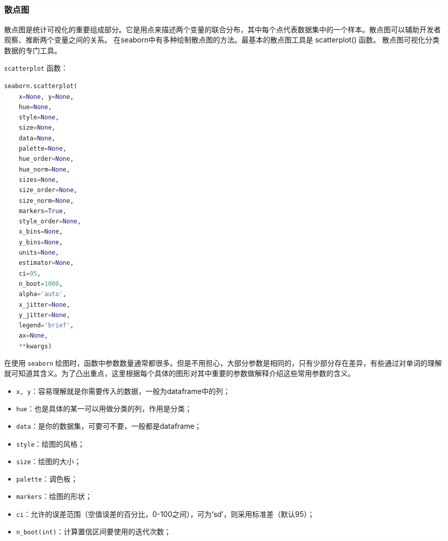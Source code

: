### 散点图

散点图是统计可视化的重要组成部分。它是用点来描述两个变量的联合分布，其中每个点代表数据集中的一个样本。散点图可以辅助开发者观察、推断两个变量之间的关系。
在seaborn中有多种绘制散点图的方法。最基本的散点图工具是 scatterplot() 函数。
散点图可视化分类数据的专门工具。

`scatterplot` 函数：

```python
seaborn.scatterplot(
    x=None, y=None,
    hue=None,
    style=None,
    size=None,
    data=None,
    palette=None,
    hue_order=None,
    hue_norm=None,
    sizes=None,
    size_order=None,
    size_norm=None,
    markers=True,
    style_order=None,
    x_bins=None,
    y_bins=None,
    units=None,
    estimator=None,
    ci=95,
    n_boot=1000,
    alpha='auto',
    x_jitter=None,
    y_jitter=None,
    legend='brief',
    ax=None,
    **kwargs)
```

在使用 `seaborn` 绘图时，函数中参数数量通常都很多。但是不用担心，大部分参数是相同的，只有少部分存在差异，有些通过对单词的理解就可知道其含义。为了凸出重点，这里根据每个具体的图形对其中重要的参数做解释介绍这些常用参数的含义。

- `x, y`：容易理解就是你需要传入的数据，一般为dataframe中的列；

- `hue`：也是具体的某一可以用做分类的列，作用是分类；

- `data`：是你的数据集，可要可不要，一般都是dataframe；

- `style`：绘图的风格；

- `size`：绘图的大小；

- `palette`：调色板；

- `markers`：绘图的形状；

- `ci`：允许的误差范围（空值误差的百分比，0-100之间），可为‘sd’，则采用标准差（默认95）；

- `n_boot(int)`：计算置信区间要使用的迭代次数；
